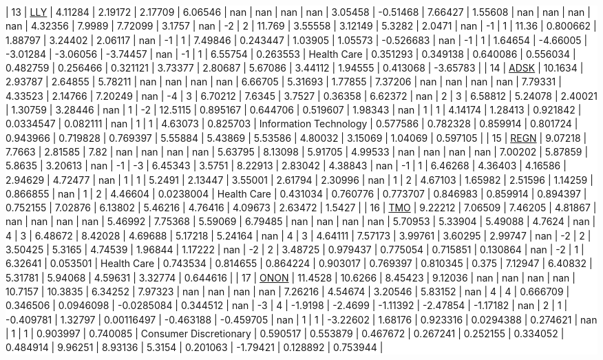 |  13 | [LLY](https://finance.yahoo.com/quote/LLY/financials)     |   4.11284    |   2.19172   |  2.17709    |   6.06546   |          nan |         nan |         nan |         nan |   3.05458    |  -0.51468   |  7.66427   |  1.55608    |          nan |         nan |         nan |         nan |   4.32356    |  7.9989     |  7.72099   |  3.1757     |          nan |          -2 |           2 |  11.769      |   3.55558   |   3.12149   |  5.3282    |  2.0471     |          nan |          -1 |           1 |  11.36      |   0.800662  |  1.88797    |  3.24402    |   2.06117   |          nan |          -1 |           1 |   7.49846   |   0.243447   |  1.03905     |  1.05573    | -0.526683   |         nan |         -1 |          1 |   1.64654   | -4.66005    | -3.01284    | -3.06056     | -3.74457     |         nan |         -1 |          1 |   6.55754   | 0.263553  | Health Care            | 0.351293  | 0.349138  | 0.640086  | 0.556034  | 0.482759  | 0.256466  | 0.321121  |  3.73377   |  2.80687    |  5.67086   |  3.44112   |  1.94555    |  0.413068   | -3.65783   |
|  14 | [ADSK](https://finance.yahoo.com/quote/ADSK/financials)   |  10.1634     |   2.93787   |  2.64855    |   5.78211   |          nan |         nan |         nan |         nan |   6.66705    |   5.31693   |  1.77855   |  7.37206    |          nan |         nan |         nan |         nan |   7.79331    |  4.33523    |  2.14766   |  7.20249    |          nan |          -4 |           3 |   6.70212    |   7.6345    |   3.7527    |  0.36358   |  6.62372    |          nan |           2 |           3 |   6.58812   |   5.24078   |  2.40021    |  1.30759    |   3.28446   |          nan |           1 |          -2 |  12.5115    |   0.895167   |  0.644706    |  0.519607   |  1.98343    |         nan |          1 |          1 |   4.14174   |  1.28413    |  0.921842   |  0.0334547   |  0.082111    |         nan |          1 |          1 |   4.63073   | 0.825703  | Information Technology | 0.577586  | 0.782328  | 0.859914  | 0.801724  | 0.943966  | 0.719828  | 0.769397  |  5.55884   |  5.43869    |  5.53586   |  4.80032   |  3.15069    |  1.04069    |  0.597105  |
|  15 | [REGN](https://finance.yahoo.com/quote/REGN/financials)   |   9.07218    |   7.7663    |  2.81585    |   7.82      |          nan |         nan |         nan |         nan |   5.63795    |   8.13098   |  5.91705   |  4.99533    |          nan |         nan |         nan |         nan |   7.00202    |  5.87859    |  5.8635    |  3.20613    |          nan |          -1 |          -3 |   6.45343    |   3.5751    |   8.22913   |  2.83042   |  4.38843    |          nan |          -1 |           1 |   6.46268   |   4.36403   |  4.16586    |  2.94629    |   4.72477   |          nan |           1 |           1 |   5.2491    |   2.13447    |  3.55001     |  2.61794    |  2.30996    |         nan |          1 |          2 |   4.67103   |  1.65982    |  2.51596    |  1.14259     |  0.866855    |         nan |          1 |          2 |   4.46604   | 0.0238004 | Health Care            | 0.431034  | 0.760776  | 0.773707  | 0.846983  | 0.859914  | 0.894397  | 0.752155  |  7.02876   |  6.13802    |  5.46216   |  4.76416   |  4.09673    |  2.63472    |  1.5427    |
|  16 | [TMO](https://finance.yahoo.com/quote/TMO/financials)     |   9.22212    |   7.06509   |  7.46205    |   4.81867   |          nan |         nan |         nan |         nan |   5.46992    |   7.75368   |  5.59069   |  6.79485    |          nan |         nan |         nan |         nan |   5.70953    |  5.33904    |  5.49088   |  4.7624     |          nan |           4 |           3 |   6.48672    |   8.42028   |   4.69688   |  5.17218   |  5.24164    |          nan |           4 |           3 |   4.64111   |   7.57173   |  3.99761    |  3.60295    |   2.99747   |          nan |          -2 |           2 |   3.50425   |   5.3165     |  4.74539     |  1.96844    |  1.17222    |         nan |         -2 |          2 |   3.48725   |  0.979437   |  0.775054   |  0.715851    |  0.130864    |         nan |         -2 |          1 |   6.32641   | 0.053501  | Health Care            | 0.743534  | 0.814655  | 0.864224  | 0.903017  | 0.769397  | 0.810345  | 0.375     |  7.12947   |  6.40832    |  5.31781   |  5.94068   |  4.59631    |  3.32774    |  0.644616  |
|  17 | [ONON](https://finance.yahoo.com/quote/ONON/financials)   |  11.4528     |  10.6266    |  8.45423    |   9.12036   |          nan |         nan |         nan |         nan |  10.7157     |  10.3835    |  6.34252   |  7.97323    |          nan |         nan |         nan |         nan |   7.26216    |  4.54674    |  3.20546   |  5.83152    |          nan |           4 |           4 |   0.666709   |   0.346506  |   0.0946098 | -0.0285084 |  0.344512   |          nan |          -3 |           4 |  -1.9198    |  -2.4699    | -1.11392    | -2.47854    |  -1.17182   |          nan |           2 |           1 |  -0.409781  |   1.32797    |  0.00116497  | -0.463188   | -0.459705   |         nan |          1 |          1 |  -3.22602   |  1.68176    |  0.923316   |  0.0294388   |  0.274621    |         nan |          1 |          1 |   0.903997  | 0.740085  | Consumer Discretionary | 0.590517  | 0.553879  | 0.467672  | 0.267241  | 0.252155  | 0.334052  | 0.484914  |  9.96251   |  8.93136    |  5.3154    |  0.201063  | -1.79421    |  0.128892   |  0.753944  |